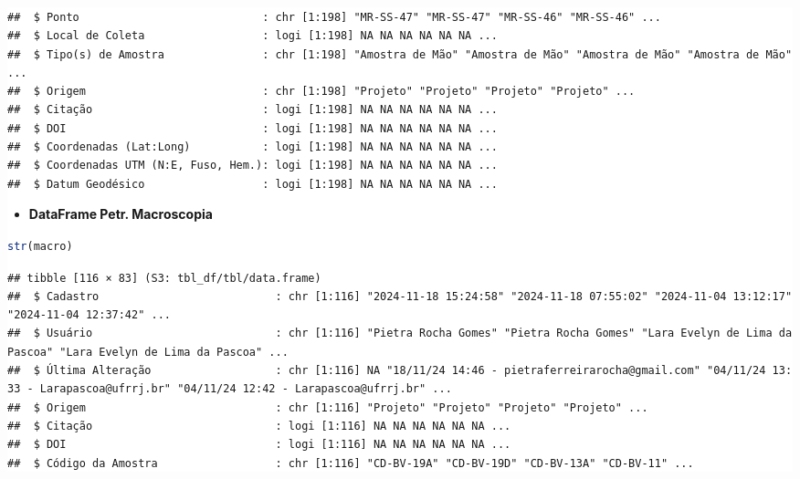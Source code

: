     ##  $ Ponto                            : chr [1:198] "MR-SS-47" "MR-SS-47" "MR-SS-46" "MR-SS-46" ...
    ##  $ Local de Coleta                  : logi [1:198] NA NA NA NA NA NA ...
    ##  $ Tipo(s) de Amostra               : chr [1:198] "Amostra de Mão" "Amostra de Mão" "Amostra de Mão" "Amostra de Mão" ...
    ##  $ Origem                           : chr [1:198] "Projeto" "Projeto" "Projeto" "Projeto" ...
    ##  $ Citação                          : logi [1:198] NA NA NA NA NA NA ...
    ##  $ DOI                              : logi [1:198] NA NA NA NA NA NA ...
    ##  $ Coordenadas (Lat:Long)           : logi [1:198] NA NA NA NA NA NA ...
    ##  $ Coordenadas UTM (N:E, Fuso, Hem.): logi [1:198] NA NA NA NA NA NA ...
    ##  $ Datum Geodésico                  : logi [1:198] NA NA NA NA NA NA ...

- **DataFrame Petr. Macroscopia**

``` r
str(macro)
```

    ## tibble [116 × 83] (S3: tbl_df/tbl/data.frame)
    ##  $ Cadastro                           : chr [1:116] "2024-11-18 15:24:58" "2024-11-18 07:55:02" "2024-11-04 13:12:17" "2024-11-04 12:37:42" ...
    ##  $ Usuário                            : chr [1:116] "Pietra Rocha Gomes" "Pietra Rocha Gomes" "Lara Evelyn de Lima da Pascoa" "Lara Evelyn de Lima da Pascoa" ...
    ##  $ Última Alteração                   : chr [1:116] NA "18/11/24 14:46 - pietraferreirarocha@gmail.com" "04/11/24 13:33 - Larapascoa@ufrrj.br" "04/11/24 12:42 - Larapascoa@ufrrj.br" ...
    ##  $ Origem                             : chr [1:116] "Projeto" "Projeto" "Projeto" "Projeto" ...
    ##  $ Citação                            : logi [1:116] NA NA NA NA NA NA ...
    ##  $ DOI                                : logi [1:116] NA NA NA NA NA NA ...
    ##  $ Código da Amostra                  : chr [1:116] "CD-BV-19A" "CD-BV-19D" "CD-BV-13A" "CD-BV-11" ...